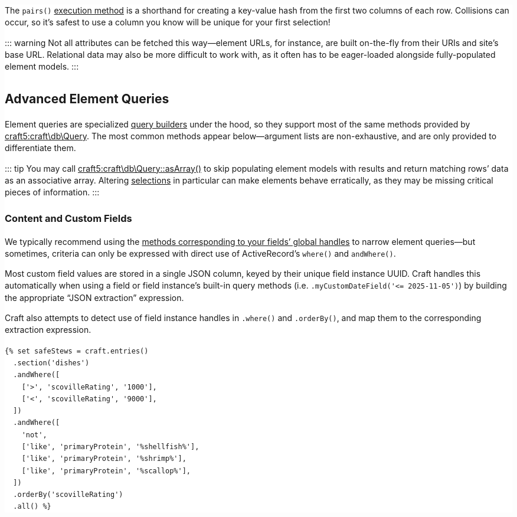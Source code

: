 The `pairs()` [execution method](#executing-element-queries) is a shorthand for creating a key-value hash from the first two columns of each row. Collisions can occur, so it’s safest to use a column you know will be unique for your first selection!

::: warning
Not all attributes can be fetched this way—element URLs, for instance, are built on-the-fly from their URIs and site’s base URL. Relational data may also be more difficult to work with, as it often has to be eager-loaded alongside fully-populated element models.
:::

## Advanced Element Queries

Element queries are specialized [query builders](guide:db-query-builder) under the hood, so they support most of the same methods provided by <craft5:craft\db\Query>. The most common methods appear below—argument lists are non-exhaustive, and are only provided to differentiate them.

::: tip
You may call <craft5:craft\db\Query::asArray()> to skip populating element models with results and return matching rows’ data as an associative array. Altering [selections](#selections) in particular can make elements behave erratically, as they may be missing critical pieces of information.
:::

### Content and Custom Fields

We typically recommend using the [methods corresponding to your fields’ global handles](#querying-with-custom-fields) to narrow element queries—but sometimes, criteria can only be expressed with direct use of ActiveRecord’s `where()` and `andWhere()`.

Most custom field values are stored in a single JSON column, keyed by their unique field instance UUID. Craft handles this automatically when using a field or field instance’s built-in query methods (i.e. `.myCustomDateField('<= 2025-11-05')`) by building the appropriate “JSON extraction” expression.

Craft also attempts to detect use of field instance handles in `.where()` and `.orderBy()`, and map them to the corresponding extraction expression. <Since ver="5.6.0" feature="Field instance handle mappings for query constraints and ordering" />

```twig
{% set safeStews = craft.entries()
  .section('dishes')
  .andWhere([
    ['>', 'scovilleRating', '1000'],
    ['<', 'scovilleRating', '9000'],
  ])
  .andWhere([
    'not',
    ['like', 'primaryProtein', '%shellfish%'],
    ['like', 'primaryProtein', '%shrimp%'],
    ['like', 'primaryProtein', '%scallop%'],
  ])
  .orderBy('scovilleRating')
  .all() %}
```
